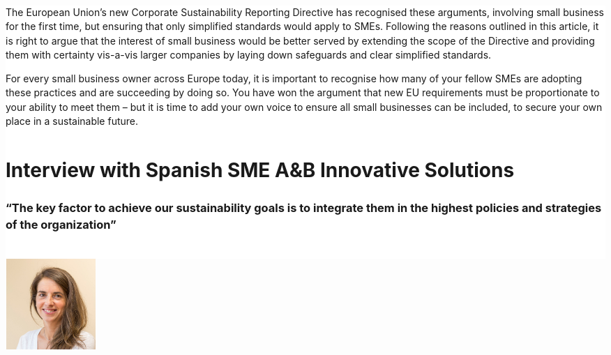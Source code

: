 The European Union’s new Corporate Sustainability Reporting Directive has recognised these arguments, involving small business for the first time, but ensuring that only simplified standards would apply to SMEs. Following the reasons outlined in this article, it is right to argue that the interest of small business would be better served by extending the scope of the Directive and providing them with certainty vis-a-vis larger companies by laying down safeguards and clear simplified standards. 

For every small business owner across Europe today, it is important to recognise how many of your fellow SMEs are adopting these practices and are succeeding by doing so. You have won the argument that new EU requirements must be proportionate to your ability to meet them – but it is time to add your own voice to ensure all small businesses can be included, to secure your own place in a sustainable future.

<h1 id="interview">Interview with Spanish SME A&B Innovative Solutions</h1>

### **“The key factor to achieve our sustainability goals is to integrate them in the highest policies and strategies of the organization”**

\
<img src="/assets/2106-isabel_acevedo1.jpg" style="float: left;width: 130px;height: 130px;padding-right: 20px;" alt="Isabel Acevedo from A&amp;B Innovative Solutions, a Spanish SME supplying biotech products for cleaning and maintenance" title="Isabel Acevedo from A&amp;B Innovative Solutions, a Spanish SME supplying biotech products for cleaning and maintenance">
